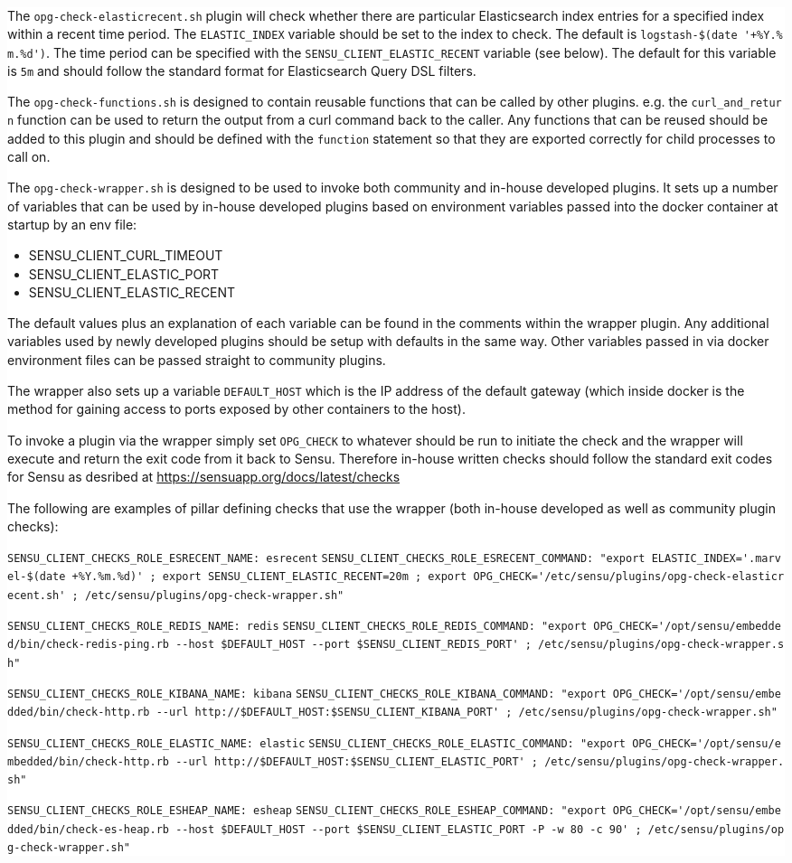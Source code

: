 The `opg-check-elasticrecent.sh` plugin will check whether there are particular Elasticsearch index entries for a specified index within a recent time period. The `ELASTIC_INDEX` variable should be set to the index to check. The default is `logstash-$(date '+%Y.%m.%d')`. The time period can be specified with the `SENSU_CLIENT_ELASTIC_RECENT` variable (see below). The default for this variable is `5m` and should follow the standard format for Elasticsearch Query DSL filters.

The `opg-check-functions.sh` is designed to contain reusable functions that can be called by other plugins. e.g. the `curl_and_return` function can be used to return the output from a curl command back to the caller. Any functions that can be reused should be added to this plugin and should be defined with the `function` statement so that they are exported correctly for child processes to call on.

The `opg-check-wrapper.sh` is designed to be used to invoke both community and in-house developed plugins. It sets up a number of variables that can be used by in-house developed plugins based on environment variables passed into the docker container at startup by an env file:

- SENSU_CLIENT_CURL_TIMEOUT
- SENSU_CLIENT_ELASTIC_PORT
- SENSU_CLIENT_ELASTIC_RECENT

The default values plus an explanation of each variable can be found in the comments within the wrapper plugin. Any additional variables used by newly developed plugins should be setup with defaults in the same way. Other variables passed in via docker environment files can be passed straight to community plugins.

The wrapper also sets up a variable `DEFAULT_HOST` which is the IP address of the default gateway (which inside docker is the method for gaining access to ports exposed by other containers to the host).

To invoke a plugin via the wrapper simply set `OPG_CHECK` to whatever should be run to initiate the check and the wrapper will execute and return the exit code from it back to Sensu. Therefore in-house written checks should follow the standard exit codes for Sensu as desribed at https://sensuapp.org/docs/latest/checks

The following are examples of pillar defining checks that use the wrapper (both in-house developed as well as community plugin checks):

`SENSU_CLIENT_CHECKS_ROLE_ESRECENT_NAME: esrecent`
`SENSU_CLIENT_CHECKS_ROLE_ESRECENT_COMMAND: "export ELASTIC_INDEX='.marvel-$(date +%Y.%m.%d)' ; export SENSU_CLIENT_ELASTIC_RECENT=20m ; export OPG_CHECK='/etc/sensu/plugins/opg-check-elasticrecent.sh' ; /etc/sensu/plugins/opg-check-wrapper.sh"`

`SENSU_CLIENT_CHECKS_ROLE_REDIS_NAME: redis`
`SENSU_CLIENT_CHECKS_ROLE_REDIS_COMMAND: "export OPG_CHECK='/opt/sensu/embedded/bin/check-redis-ping.rb --host $DEFAULT_HOST --port $SENSU_CLIENT_REDIS_PORT' ; /etc/sensu/plugins/opg-check-wrapper.sh"`

`SENSU_CLIENT_CHECKS_ROLE_KIBANA_NAME: kibana`
`SENSU_CLIENT_CHECKS_ROLE_KIBANA_COMMAND: "export OPG_CHECK='/opt/sensu/embedded/bin/check-http.rb --url http://$DEFAULT_HOST:$SENSU_CLIENT_KIBANA_PORT' ; /etc/sensu/plugins/opg-check-wrapper.sh"`

`SENSU_CLIENT_CHECKS_ROLE_ELASTIC_NAME: elastic`
`SENSU_CLIENT_CHECKS_ROLE_ELASTIC_COMMAND: "export OPG_CHECK='/opt/sensu/embedded/bin/check-http.rb --url http://$DEFAULT_HOST:$SENSU_CLIENT_ELASTIC_PORT' ; /etc/sensu/plugins/opg-check-wrapper.sh"`

`SENSU_CLIENT_CHECKS_ROLE_ESHEAP_NAME: esheap`
`SENSU_CLIENT_CHECKS_ROLE_ESHEAP_COMMAND: "export OPG_CHECK='/opt/sensu/embedded/bin/check-es-heap.rb --host $DEFAULT_HOST --port $SENSU_CLIENT_ELASTIC_PORT -P -w 80 -c 90' ; /etc/sensu/plugins/opg-check-wrapper.sh"`
